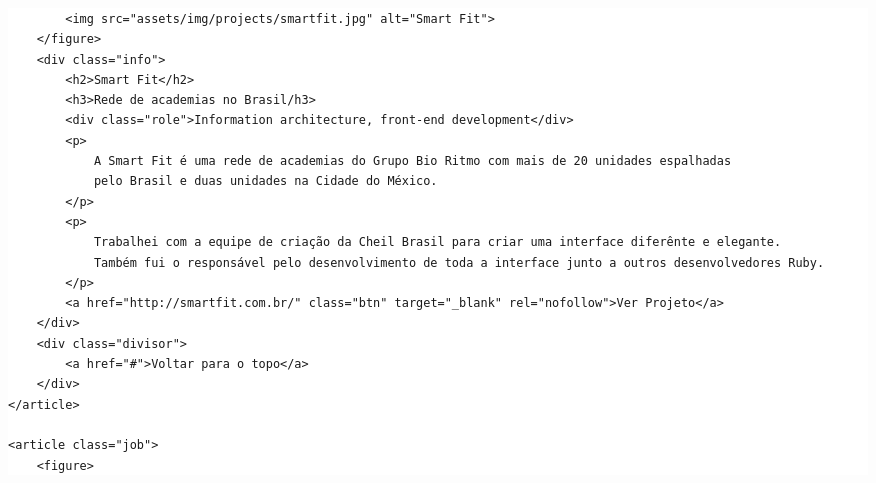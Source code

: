            <img src="assets/img/projects/smartfit.jpg" alt="Smart Fit">
        </figure>
        <div class="info">
            <h2>Smart Fit</h2>
            <h3>Rede de academias no Brasil/h3>
            <div class="role">Information architecture, front-end development</div>
            <p>
                A Smart Fit é uma rede de academias do Grupo Bio Ritmo com mais de 20 unidades espalhadas
                pelo Brasil e duas unidades na Cidade do México.
            </p>
            <p>
                Trabalhei com a equipe de criação da Cheil Brasil para criar uma interface diferênte e elegante.
                Também fui o responsável pelo desenvolvimento de toda a interface junto a outros desenvolvedores Ruby.
            </p>
            <a href="http://smartfit.com.br/" class="btn" target="_blank" rel="nofollow">Ver Projeto</a>
        </div>
        <div class="divisor">
            <a href="#">Voltar para o topo</a>
        </div>
    </article>

    <article class="job">
        <figure>